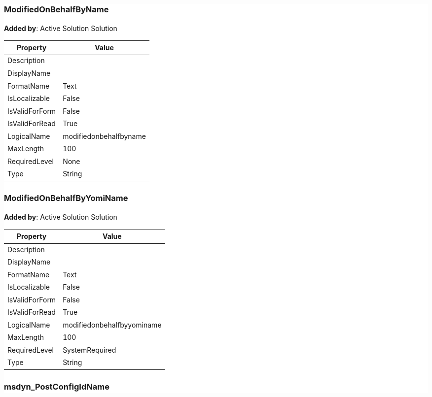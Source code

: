 
### <a name="BKMK_ModifiedOnBehalfByName"></a> ModifiedOnBehalfByName

**Added by**: Active Solution Solution

|Property|Value|
|--------|-----|
|Description||
|DisplayName||
|FormatName|Text|
|IsLocalizable|False|
|IsValidForForm|False|
|IsValidForRead|True|
|LogicalName|modifiedonbehalfbyname|
|MaxLength|100|
|RequiredLevel|None|
|Type|String|


### <a name="BKMK_ModifiedOnBehalfByYomiName"></a> ModifiedOnBehalfByYomiName

**Added by**: Active Solution Solution

|Property|Value|
|--------|-----|
|Description||
|DisplayName||
|FormatName|Text|
|IsLocalizable|False|
|IsValidForForm|False|
|IsValidForRead|True|
|LogicalName|modifiedonbehalfbyyominame|
|MaxLength|100|
|RequiredLevel|SystemRequired|
|Type|String|


### <a name="BKMK_msdyn_PostConfigIdName"></a> msdyn_PostConfigIdName
